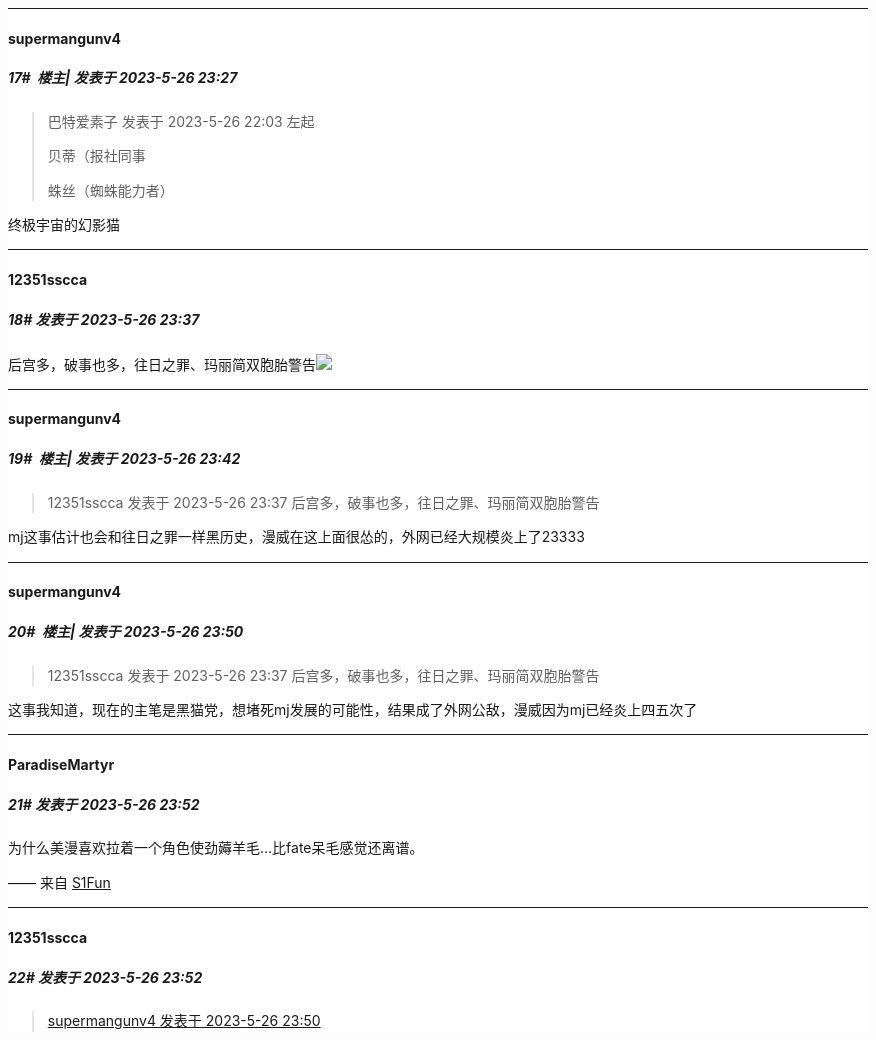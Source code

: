 *****

####  supermangunv4  
##### 17#         楼主| 发表于 2023-5-26 23:27

<blockquote>巴特爱素子 发表于 2023-5-26 22:03
左起

贝蒂（报社同事

蛛丝（蜘蛛能力者）
</blockquote>
终极宇宙的幻影猫

*****

####  12351sscca  
##### 18#       发表于 2023-5-26 23:37

后宫多，破事也多，往日之罪、玛丽简双胞胎警告<img src="https://static.saraba1st.com/image/smiley/face2017/046.png" referrerpolicy="no-referrer">

*****

####  supermangunv4  
##### 19#         楼主| 发表于 2023-5-26 23:42

<blockquote>12351sscca 发表于 2023-5-26 23:37
后宫多，破事也多，往日之罪、玛丽简双胞胎警告</blockquote>
mj这事估计也会和往日之罪一样黑历史，漫威在这上面很怂的，外网已经大规模炎上了23333

*****

####  supermangunv4  
##### 20#         楼主| 发表于 2023-5-26 23:50

<blockquote>12351sscca 发表于 2023-5-26 23:37
后宫多，破事也多，往日之罪、玛丽简双胞胎警告</blockquote>
这事我知道，现在的主笔是黑猫党，想堵死mj发展的可能性，结果成了外网公敌，漫威因为mj已经炎上四五次了

*****

####  ParadiseMartyr  
##### 21#       发表于 2023-5-26 23:52

为什么美漫喜欢拉着一个角色使劲薅羊毛…比fate呆毛感觉还离谱。

—— 来自 [S1Fun](https://s1fun.koalcat.com)

*****

####  12351sscca  
##### 22#       发表于 2023-5-26 23:52

<blockquote><a href="httphttps://bbs.saraba1st.com/2b/forum.php?mod=redirect&amp;goto=findpost&amp;pid=61005488&amp;ptid=2136216" target="_blank">supermangunv4 发表于 2023-5-26 23:50</a>
